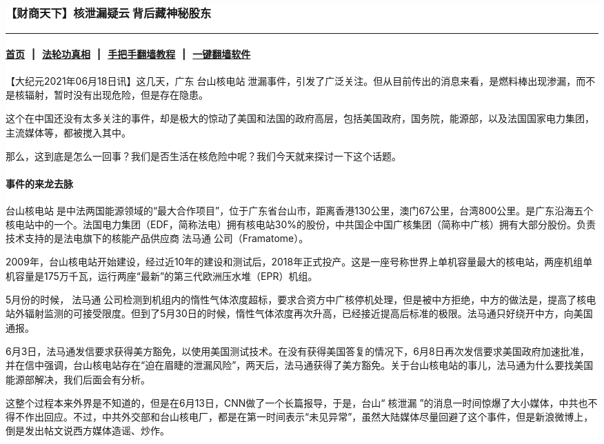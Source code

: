 ### 【财商天下】核泄漏疑云 背后藏神秘股东
------------------------

#### [首页](https://github.com/gfw-breaker/banned-news3/blob/master/README.md) &nbsp;&nbsp;|&nbsp;&nbsp; [法轮功真相](https://github.com/begood0513/basic/blob/master/README.md)  &nbsp;&nbsp;|&nbsp;&nbsp; [手把手翻墙教程](https://github.com/gfw-breaker/guides/wiki)  &nbsp;&nbsp;|&nbsp;&nbsp; [一键翻墙软件](https://github.com/gfw-breaker/nogfw/blob/master/README.md)  



<div><p>
 【大纪元2021年06月18日讯】这几天，广东
 <ok href="https://www.epochtimes.com/gb/tag/%E5%8F%B0%E5%B1%B1%E6%A0%B8%E7%94%B5%E7%AB%99.html">
  台山核电站
 </ok>
 泄漏事件，引发了广泛关注。但从目前传出的消息来看，是燃料棒出现渗漏，而不是核辐射，暂时没有出现危险，但是存在隐患。
</p>
<p>
 这个在中国还没有太多关注的事件，却是极大的惊动了美国和法国的政府高层，包括美国政府，国务院，能源部，以及法国国家电力集团，主流媒体等，都被搅入其中。
</p>
<p>
 那么，这到底是怎么一回事？我们是否生活在核危险中呢？我们今天就来探讨一下这个话题。
</p>
<p>
</p>
<h4>
 事件的来龙去脉
</h4>
<p>
 <ok href="https://www.epochtimes.com/gb/tag/%E5%8F%B0%E5%B1%B1%E6%A0%B8%E7%94%B5%E7%AB%99.html">
  台山核电站
 </ok>
 是中法两国能源领域的“最大合作项目”，位于广东省台山市，距离香港130公里，澳门67公里，台湾800公里。是广东沿海五个核电站中的一个。法国电力集团（EDF，简称法电）拥有核电站30%的股份，中共国企中国广核集团（简称中广核）拥有大部分股份。负责技术支持的是法电旗下的核能产品供应商
 <ok href="https://www.epochtimes.com/gb/tag/%E6%B3%95%E9%A9%AC%E9%80%9A.html">
  法马通
 </ok>
 公司（Framatome）。
</p>
<p>
 2009年，台山核电站开始建设，经过近10年的建设和测试后，2018年正式投产。这是一座号称世界上单机容量最大的核电站，两座机组单机容量是175万千瓦，运行两座“最新”的第三代欧洲压水堆（EPR）机组。
</p>
<p>
 5月份的时候，
 <ok href="https://www.epochtimes.com/gb/tag/%E6%B3%95%E9%A9%AC%E9%80%9A.html">
  法马通
 </ok>
 公司检测到机组内的惰性气体浓度超标，要求合资方中广核停机处理，但是被中方拒绝，中方的做法是，提高了核电站外辐射监测的可接受限度。但到了5月30日的时候，惰性气体浓度再次升高，已经接近提高后标准的极限。法马通只好绕开中方，向美国通报。
</p>
<p>
 6月3日，法马通发信要求获得美方豁免，以使用美国测试技术。在没有获得美国答复的情况下，6月8日再次发信要求美国政府加速批准，并在信中强调，台山核电站存在“迫在眉睫的泄漏风险”，两天后，法马通获得了美方豁免。关于台山核电站的事儿，法马通为什么要找美国能源部解决，我们后面会有分析。
</p>
<p>
 这整个过程本来外界是不知道的，但是在6月13日，CNN做了一个长篇报导，于是，台山“
 <ok href="https://www.epochtimes.com/gb/tag/%E6%A0%B8%E6%B3%84%E6%BC%8F.html">
  核泄漏
 </ok>
 ”的消息一时间惊爆了大小媒体，中共也不得不作出回应。不过，中共外交部和台山核电厂，都是在第一时间表示“未见异常”，虽然大陆媒体尽量回避了这个事件，但是新浪微博上，倒是发出帖文说西方媒体造谣、炒作。
</p>